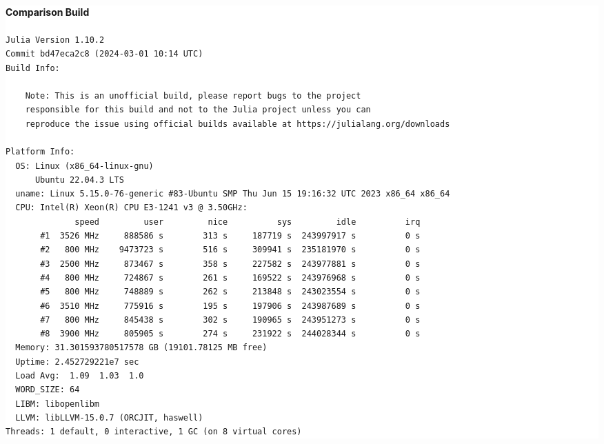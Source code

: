 #### Comparison Build

```
Julia Version 1.10.2
Commit bd47eca2c8 (2024-03-01 10:14 UTC)
Build Info:

    Note: This is an unofficial build, please report bugs to the project
    responsible for this build and not to the Julia project unless you can
    reproduce the issue using official builds available at https://julialang.org/downloads

Platform Info:
  OS: Linux (x86_64-linux-gnu)
      Ubuntu 22.04.3 LTS
  uname: Linux 5.15.0-76-generic #83-Ubuntu SMP Thu Jun 15 19:16:32 UTC 2023 x86_64 x86_64
  CPU: Intel(R) Xeon(R) CPU E3-1241 v3 @ 3.50GHz: 
              speed         user         nice          sys         idle          irq
       #1  3526 MHz     888586 s        313 s     187719 s  243997917 s          0 s
       #2   800 MHz    9473723 s        516 s     309941 s  235181970 s          0 s
       #3  2500 MHz     873467 s        358 s     227582 s  243977881 s          0 s
       #4   800 MHz     724867 s        261 s     169522 s  243976968 s          0 s
       #5   800 MHz     748889 s        262 s     213848 s  243023554 s          0 s
       #6  3510 MHz     775916 s        195 s     197906 s  243987689 s          0 s
       #7   800 MHz     845438 s        302 s     190965 s  243951273 s          0 s
       #8  3900 MHz     805905 s        274 s     231922 s  244028344 s          0 s
  Memory: 31.301593780517578 GB (19101.78125 MB free)
  Uptime: 2.452729221e7 sec
  Load Avg:  1.09  1.03  1.0
  WORD_SIZE: 64
  LIBM: libopenlibm
  LLVM: libLLVM-15.0.7 (ORCJIT, haswell)
Threads: 1 default, 0 interactive, 1 GC (on 8 virtual cores)

```
